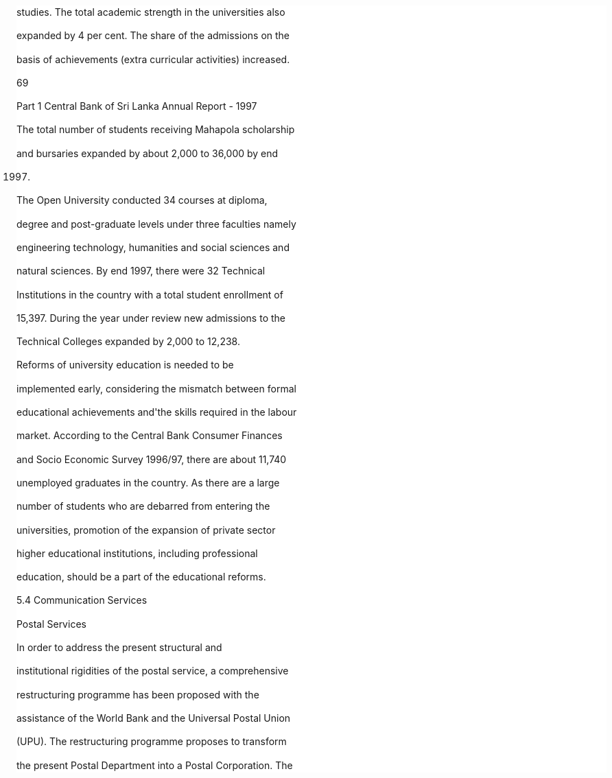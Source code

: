 studies. The total academic strength in the universities also

expanded by 4 per cent. The share of the admissions on the

basis of achievements (extra curricular activities) increased.

69

Part 1 Central Bank of Sri Lanka Annual Report - 1997

The total number of students receiving Mahapola scholarship

and bursaries expanded by about 2,000 to 36,000 by end

1997.

The Open University conducted 34 courses at diploma,

degree and post-graduate levels under three faculties namely

engineering technology, humanities and social sciences and

natural sciences. By end 1997, there were 32 Technical

Institutions in the country with a total student enrollment of

15,397. During the year under review new admissions to the

Technical Colleges expanded by 2,000 to 12,238.

Reforms of university education is needed to be

implemented early, considering the mismatch between formal

educational achievements and'the skills required in the labour

market. According to the Central Bank Consumer Finances

and Socio Economic Survey 1996/97, there are about 11,740

unemployed graduates in the country. As there are a large

number of students who are debarred from entering the

universities, promotion of the expansion of private sector

higher educational institutions, including professional

education, should be a part of the educational reforms.

5.4 Communication Services

Postal Services

In order to address the present structural and

institutional rigidities of the postal service, a comprehensive

restructuring programme has been proposed with the

assistance of the World Bank and the Universal Postal Union

(UPU). The restructuring programme proposes to transform

the present Postal Department into a Postal Corporation. The
